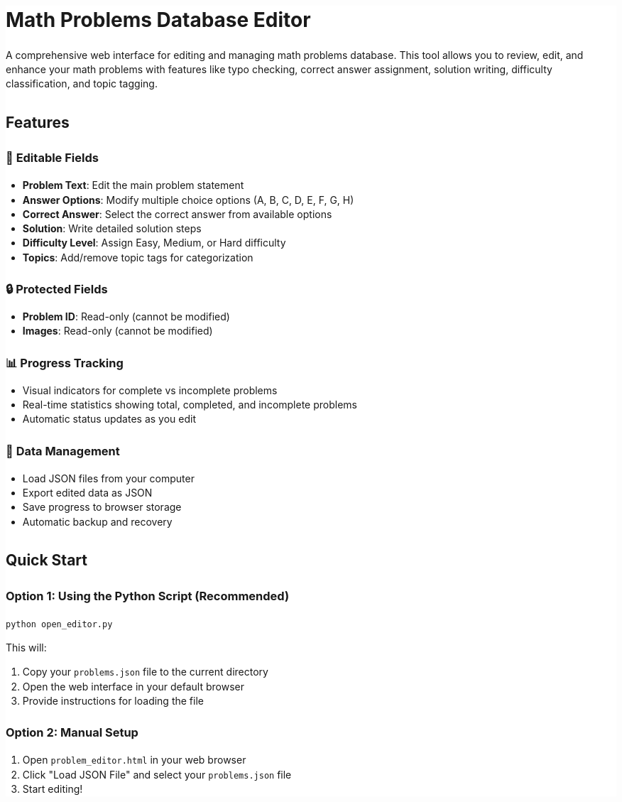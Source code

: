# Math Problems Database Editor

A comprehensive web interface for editing and managing math problems database. This tool allows you to review, edit, and enhance your math problems with features like typo checking, correct answer assignment, solution writing, difficulty classification, and topic tagging.

## Features

### 📝 **Editable Fields**
- **Problem Text**: Edit the main problem statement
- **Answer Options**: Modify multiple choice options (A, B, C, D, E, F, G, H)
- **Correct Answer**: Select the correct answer from available options
- **Solution**: Write detailed solution steps
- **Difficulty Level**: Assign Easy, Medium, or Hard difficulty
- **Topics**: Add/remove topic tags for categorization

### 🔒 **Protected Fields**
- **Problem ID**: Read-only (cannot be modified)
- **Images**: Read-only (cannot be modified)

### 📊 **Progress Tracking**
- Visual indicators for complete vs incomplete problems
- Real-time statistics showing total, completed, and incomplete problems
- Automatic status updates as you edit

### 💾 **Data Management**
- Load JSON files from your computer
- Export edited data as JSON
- Save progress to browser storage
- Automatic backup and recovery

## Quick Start

### Option 1: Using the Python Script (Recommended)
```bash
python open_editor.py
```

This will:
1. Copy your `problems.json` file to the current directory
2. Open the web interface in your default browser
3. Provide instructions for loading the file

### Option 2: Manual Setup
1. Open `problem_editor.html` in your web browser
2. Click "Load JSON File" and select your `problems.json` file
3. Start editing!
